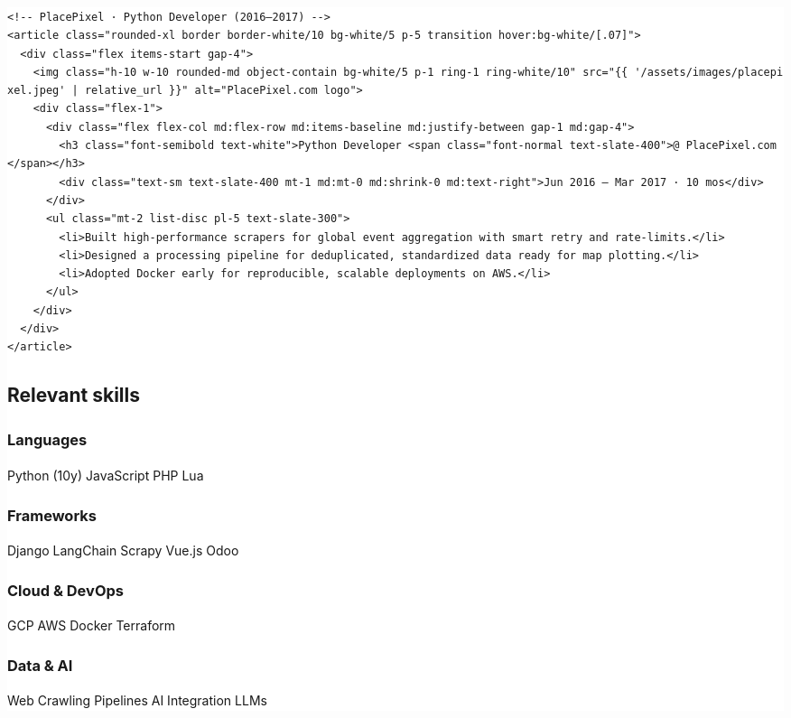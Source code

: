     <!-- PlacePixel · Python Developer (2016–2017) -->
    <article class="rounded-xl border border-white/10 bg-white/5 p-5 transition hover:bg-white/[.07]">
      <div class="flex items-start gap-4">
        <img class="h-10 w-10 rounded-md object-contain bg-white/5 p-1 ring-1 ring-white/10" src="{{ '/assets/images/placepixel.jpeg' | relative_url }}" alt="PlacePixel.com logo">
        <div class="flex-1">
          <div class="flex flex-col md:flex-row md:items-baseline md:justify-between gap-1 md:gap-4">
            <h3 class="font-semibold text-white">Python Developer <span class="font-normal text-slate-400">@ PlacePixel.com</span></h3>
            <div class="text-sm text-slate-400 mt-1 md:mt-0 md:shrink-0 md:text-right">Jun 2016 – Mar 2017 · 10 mos</div>
          </div>
          <ul class="mt-2 list-disc pl-5 text-slate-300">
            <li>Built high‑performance scrapers for global event aggregation with smart retry and rate‑limits.</li>
            <li>Designed a processing pipeline for deduplicated, standardized data ready for map plotting.</li>
            <li>Adopted Docker early for reproducible, scalable deployments on AWS.</li>
          </ul>
        </div>
      </div>
    </article>
  </div>
</section>


<section class="mt-16">
  <h2 class="text-2xl font-bold text-white">Relevant skills</h2>
  <div class="mt-6 grid gap-4 sm:grid-cols-2 lg:grid-cols-3">
    <div class="rounded-xl border border-white/10 bg-white/5 p-5">
      <h3 class="font-semibold text-white">Languages</h3>
      <div class="mt-2 flex flex-wrap gap-2 text-sm">
        <span class="rounded-md bg-white/10 px-2 py-1 text-slate-200">Python (10y)</span>
        <span class="rounded-md bg-white/10 px-2 py-1 text-slate-200">JavaScript</span>
        <span class="rounded-md bg-white/10 px-2 py-1 text-slate-200">PHP</span>
        <span class="rounded-md bg-white/10 px-2 py-1 text-slate-200">Lua</span>
      </div>
    </div>
    <div class="rounded-xl border border-white/10 bg-white/5 p-5">
      <h3 class="font-semibold text-white">Frameworks</h3>
      <div class="mt-2 flex flex-wrap gap-2 text-sm">
        <span class="rounded-md bg-white/10 px-2 py-1 text-slate-200">Django</span>
        <span class="rounded-md bg-white/10 px-2 py-1 text-slate-200">LangChain</span>
        <span class="rounded-md bg-white/10 px-2 py-1 text-slate-200">Scrapy</span>
        <span class="rounded-md bg-white/10 px-2 py-1 text-slate-200">Vue.js</span>
        <span class="rounded-md bg-white/10 px-2 py-1 text-slate-200">Odoo</span>
      </div>
    </div>
    <div class="rounded-xl border border-white/10 bg-white/5 p-5">
      <h3 class="font-semibold text-white">Cloud &amp; DevOps</h3>
      <div class="mt-2 flex flex-wrap gap-2 text-sm">
        <span class="rounded-md bg-white/10 px-2 py-1 text-slate-200">GCP</span>
        <span class="rounded-md bg-white/10 px-2 py-1 text-slate-200">AWS</span>
        <span class="rounded-md bg-white/10 px-2 py-1 text-slate-200">Docker</span>
        <span class="rounded-md bg-white/10 px-2 py-1 text-slate-200">Terraform</span>
      </div>
    </div>
    <div class="rounded-xl border border-white/10 bg-white/5 p-5">
      <h3 class="font-semibold text-white">Data &amp; AI</h3>
      <div class="mt-2 flex flex-wrap gap-2 text-sm">
        <span class="rounded-md bg-white/10 px-2 py-1 text-slate-200">Web Crawling</span>
        <span class="rounded-md bg-white/10 px-2 py-1 text-slate-200">Pipelines</span>
        <span class="rounded-md bg-white/10 px-2 py-1 text-slate-200">AI Integration</span>
        <span class="rounded-md bg-white/10 px-2 py-1 text-slate-200">LLMs</span>
      </div>
    </div>